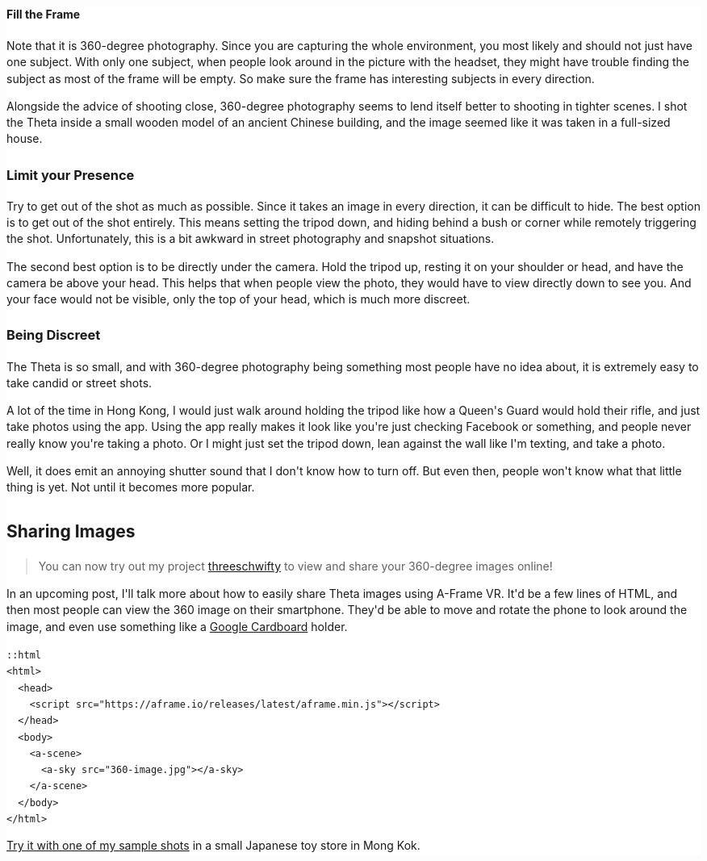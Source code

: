 #### Fill the Frame

Note that it is 360-degree photography. Since you are capturing the whole
environment, you most likely and should not just have one subject. With only
one subject, when people look around in the picture with the headset, they
might have trouble finding the subject as most of the frame will be empty. So
make sure the frame has interesting subjects in every direction.

Alongside the advice of shooting close, 360-degree photography seems to lend
itself better to shooting in tighter scenes. I shot the Theta inside a small
wooden model of an ancient Chinese building, and the image seemed like it was
taken in a full-sized house.

### Limit your Presence

Try to get out of the shot as much as possible. Since it takes an image in
every direction, it can be difficult to hide. The best option is to get out of
the shot entirely. This means setting the tripod down, and hiding behind a bush
or corner while remotely triggering the shot. Unfortunately, this is a bit
awkward in street photography and snapshot situations.

The second best option is to be directly under the camera. Hold the tripod up,
resting it on your shoulder or head, and have the camera be above your head.
This helps that when people view the photo, they would have to view directly
down to see you. And your face would not be visible, only the top of your head,
which is much more discreet.

### Being Discreet

The Theta is so small, and with 360-degree photography being something most
people have no idea about, it is extremely easy to take candid or street shots.

A lot of the time in Hong Kong, I would just walk around holding the tripod
like how a Queen's Guard would hold their rifle, and just take photos using the
app. Using the app really makes it look like you're just checking Facebook or
something, and people never really know you're taking a photo. Or I might just
set the tripod down, lean against the wall like I'm texting, and take a photo.

Well, it does emit an annoying shutter sound that I don't know how to turn off.
But even then, people won't know what that little thing is yet. Not until it
becomes more popular.

## Sharing Images

> You can now try out my project [threeschwifty](https://ngokevin.github.io/threeschwifty) to view and share your 360-degree images online!

In an upcoming post, I'll talk more about how to easily share Theta images
using A-Frame VR. It'd be a few lines of HTML, and then most people can view
the 360 image on their smartphone. They'd be able to move and rotate the phone
to look around the image, and even use something like a [Google
Cardboard][cardboard] holder.

    ::html
    <html>
      <head>
        <script src="https://aframe.io/releases/latest/aframe.min.js"></script>
      </head>
      <body>
        <a-scene>
          <a-sky src="360-image.jpg"></a-sky>
        </a-scene>
      </body>
    </html>

[Try it with one of my sample shots](http://ngokevin.com/~ngoke/360.html) in a
small Japanese toy store in Mong Kok.


[android]: http://play.google.com/store/apps/details?id=com.theta360
[cardboard]: http://www.google.com/get/cardboard/
[clip]: http://www.amazon.com/Peak-Design-Capture-Camera-Clip/dp/B00H7JGOS4/ref=sr_1_1?ie=UTF8&qid=1451841715&sr=8-1
[ios]: https://itunes.apple.com/us/app/ricoh-theta-s/id1023254741?mt=8
[theta]: http://theta360.com
[tripod]: http://www.amazon.com/Sony-VCT-R100-Lightweight-Compact-Tripod/dp/B000EFIJTA/
[tripod2]: http://www.amazon.com/Pedco-UltraPod-Lightweight-Camera-Tripod/dp/B000ANCPNM/